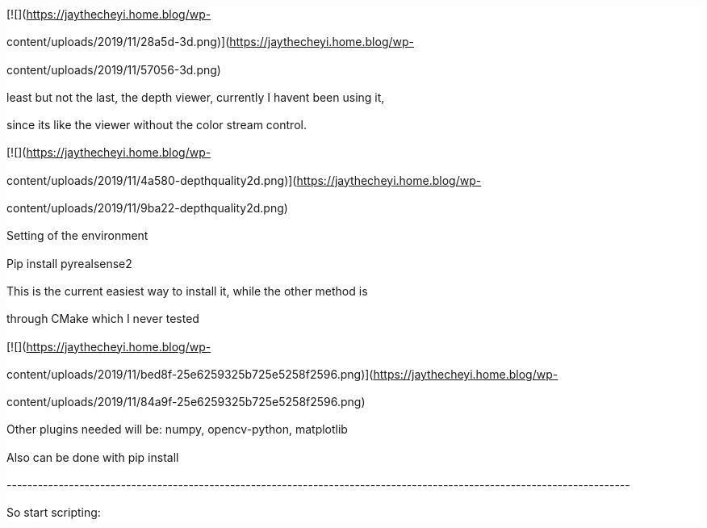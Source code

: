 

[![](https://jaythecheyi.home.blog/wp-

content/uploads/2019/11/28a5d-3d.png)](https://jaythecheyi.home.blog/wp-

content/uploads/2019/11/57056-3d.png)



  



least but not the last, the depth viewer, currently I havent been using it,

since its like the viewer without the color stream control.



  



[![](https://jaythecheyi.home.blog/wp-

content/uploads/2019/11/4a580-depthquality2d.png)](https://jaythecheyi.home.blog/wp-

content/uploads/2019/11/9ba22-depthquality2d.png)



  

  

Setting of the environment  

  

Pip install pyrealsense2  

  

This is the current easiest way to install it, while the other method is

through CMake which I never tested  

  

[![](https://jaythecheyi.home.blog/wp-

content/uploads/2019/11/bed8f-25e6259325b725e5258f2596.png)](https://jaythecheyi.home.blog/wp-

content/uploads/2019/11/84a9f-25e6259325b725e5258f2596.png)  

  

  

Other plugins needed will be: numpy, opencv-python, matplotlib  

  

Also can be done with pip install  

  

\------------------------------------------------------------------------------------------------------------------------  

  

So start scripting:  

  
